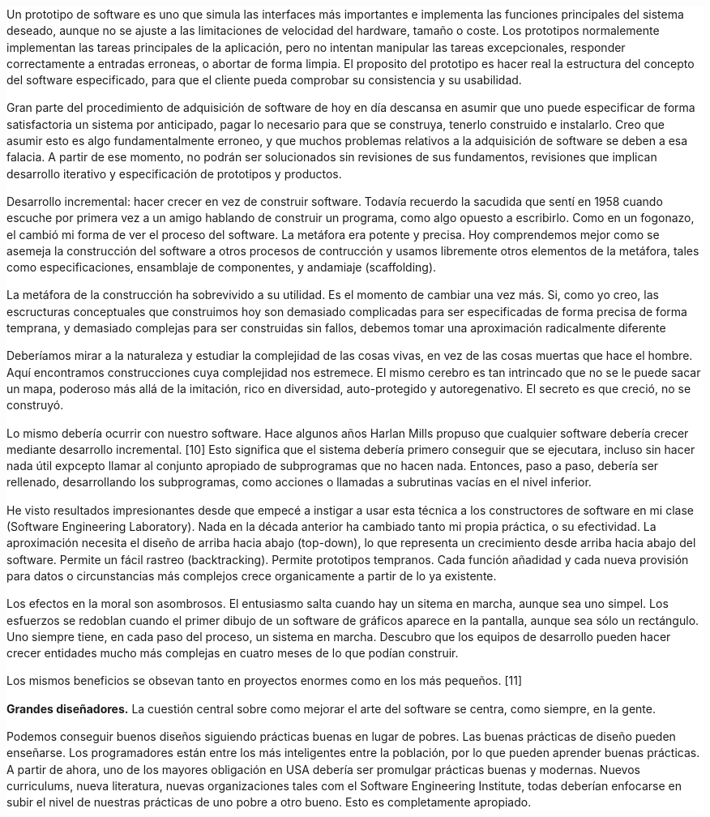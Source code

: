 Un prototipo de software es uno que simula las interfaces más importantes e implementa las funciones principales del sistema deseado, aunque no se ajuste a las limitaciones de velocidad del hardware, tamaño o coste. Los prototipos normalemente implementan las tareas principales de la aplicación, pero no intentan manipular las tareas excepcionales, responder correctamente a entradas erroneas, o abortar de forma limpia. El proposito del prototipo es hacer real la estructura del concepto del software especificado, para que el cliente pueda comprobar su consistencia y su usabilidad.

Gran parte del procedimiento de adquisición de software de hoy en día descansa en asumir que uno puede especificar de forma satisfactoria un sistema por anticipado, pagar lo necesario para que se construya, tenerlo construido e instalarlo. Creo que asumir esto es algo fundamentalmente erroneo, y que muchos problemas relativos a la adquisición de software se deben a esa falacia. A partir de ese momento, no podrán ser solucionados sin revisiones de sus fundamentos, revisiones que implican desarrollo iterativo y especificación de prototipos y productos.

Desarrollo incremental: hacer crecer en vez de construir software. Todavía recuerdo la sacudida que sentí en 1958 cuando escuche por primera vez a un amigo hablando de construir un programa, como algo opuesto a escribirlo. Como en un fogonazo, el cambió mi forma de ver el proceso del software. La metáfora era potente y precisa. Hoy comprendemos mejor como se asemeja la construcción del software a otros procesos de contrucción y usamos libremente otros elementos de la metáfora, tales como especificaciones, ensamblaje de componentes, y andamiaje (scaffolding).

La metáfora de la construcción ha sobrevivido a su utilidad. Es el momento de cambiar una vez más. Si, como yo creo, las escructuras conceptuales que construimos hoy son demasiado complicadas para ser especificadas de forma precisa de forma temprana, y demasiado complejas para ser construidas sin fallos, debemos tomar una aproximación radicalmente diferente

Deberíamos mirar a la naturaleza y estudiar la complejidad de las cosas vivas, en vez de las cosas muertas que hace el hombre. Aquí encontramos construcciones cuya complejidad nos estremece. El mismo cerebro es tan intrincado que no se le puede sacar un mapa, poderoso más allá de la imitación, rico en diversidad, auto-protegido y autoregenativo. El secreto es que creció, no se construyó.

Lo mismo debería ocurrir con nuestro software. Hace algunos años Harlan Mills propuso que cualquier software debería crecer mediante desarrollo incremental. [10] Esto significa que el sistema debería primero conseguir que se ejecutara, incluso sin hacer nada útil expcepto llamar al conjunto apropiado de subprogramas que no hacen nada. Entonces, paso a paso, debería ser rellenado, desarrollando los subprogramas, como acciones o llamadas a subrutinas vacías en el nivel inferior.

He visto resultados impresionantes desde que empecé a instigar a usar esta técnica a los constructores de software en mi clase (Software Engineering Laboratory). Nada en la década anterior ha cambiado tanto mi propia práctica, o su efectividad. La aproximación necesita el diseño de arriba hacia abajo (top-down), lo que representa un crecimiento desde arriba hacia abajo del software. Permite un fácil rastreo (backtracking). Permite prototipos tempranos. Cada función añadidad y cada nueva provisión para datos o circunstancias más complejos crece organicamente a partir de lo ya existente.

Los efectos en la moral son asombrosos. El entusiasmo salta cuando hay un sitema en marcha, aunque sea uno simpel. Los esfuerzos se redoblan cuando el primer dibujo de un software de gráficos aparece en la pantalla, aunque sea sólo un rectángulo. Uno siempre tiene, en cada paso del proceso, un sistema en marcha. Descubro que los equipos de desarrollo pueden hacer crecer entidades mucho más complejas en cuatro meses de lo que podían construir.

Los mismos beneficios se obsevan tanto en proyectos enormes como en los más pequeños. [11]

**Grandes diseñadores.** La cuestión central sobre como mejorar el arte del software se centra, como siempre, en la gente.

Podemos conseguir buenos diseños siguiendo prácticas buenas en lugar de pobres. Las buenas prácticas de diseño pueden enseñarse. Los programadores están entre los más inteligentes entre la población, por lo que pueden aprender buenas prácticas. A partir de ahora, uno de los mayores obligación en USA debería ser promulgar prácticas buenas y modernas. Nuevos curriculums, nueva literatura, nuevas organizaciones tales com el Software Engineering Institute, todas deberían enfocarse en subir el nivel de nuestras prácticas de uno pobre a otro bueno. Esto es completamente apropiado.
